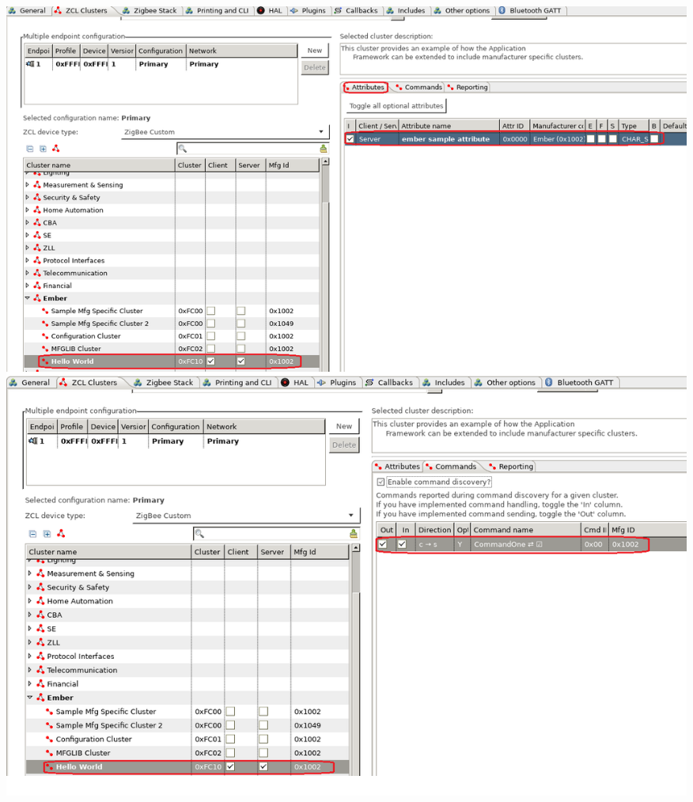   <img src="files/ZB-Zigbee-Custom-Clusters/Custom-Cluster-Attributes.png">
</div>
</br>

<div align="center">
  <img src="files/ZB-Zigbee-Custom-Clusters/Custom-Cluster-Commands.png">
</div>
</br>
